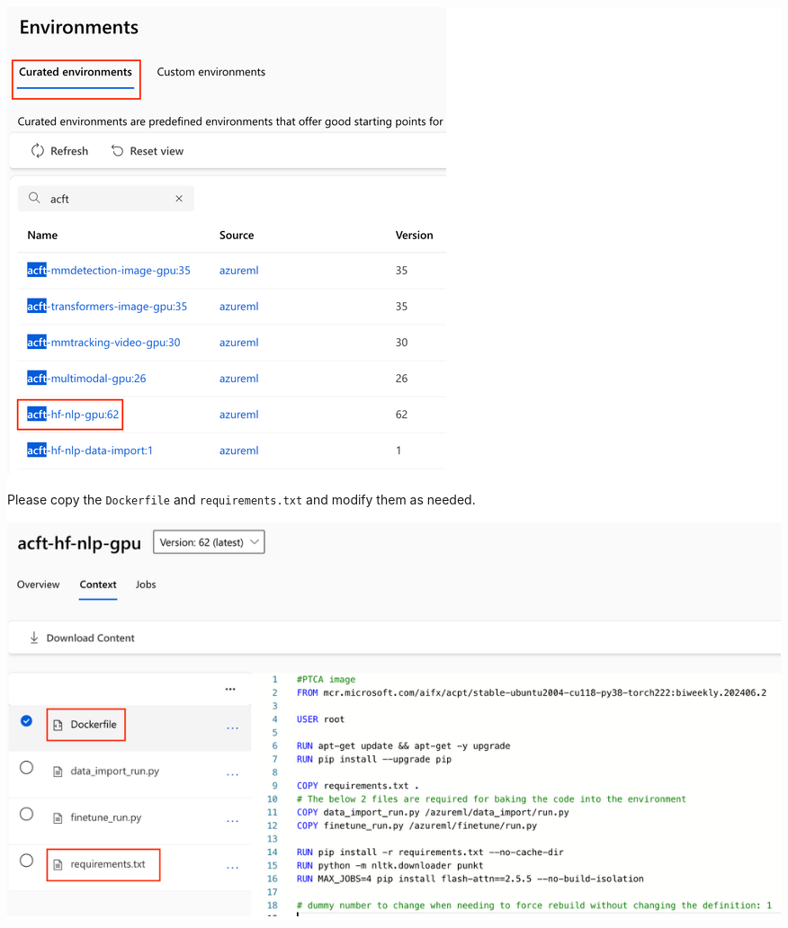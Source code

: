 ![env1](./images/environment_curated1.png)

Please copy the `Dockerfile` and `requirements.txt` and modify them as needed.

![env2](./images/environment_curated2.png)
